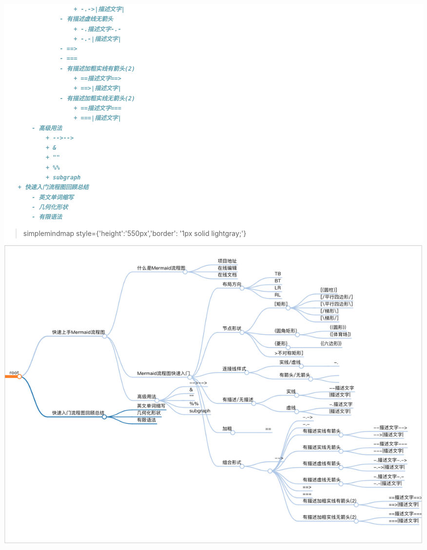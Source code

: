```markdown
                    + -.->|描述文字|
                - 有描述虚线无箭头
                    + -.描述文字-.-
                    + -.-|描述文字|
                - ==>
                - ===
                - 有描述加粗实线有箭头(2)
                    + ==描述文字==>
                    + ==>|描述文字|
                - 有描述加粗实线无箭头(2)
                    + ==描述文字===
                    + ===|描述文字|
        - 高级用法
            + -->-->
            + &
            + ""
            + %%
            + subgraph
    + 快速入门流程图回顾总结
        - 英文单词缩写
        - 几何化形状
        - 有限语法
```

> simplemindmap style={'height':'550px','border': '1px solid lightgray;'}

![mermaid-flow-chart-simplemindmap-preview.png](./images/mermaid-flow-chart-simplemindmap-preview.png)
